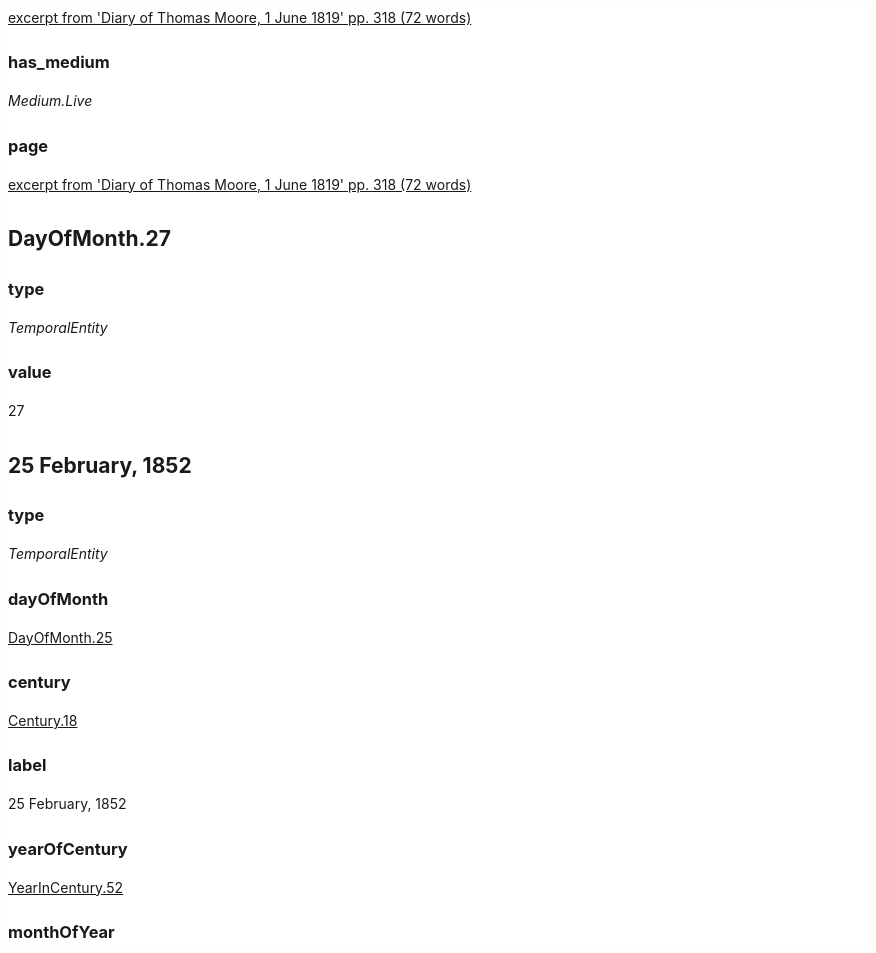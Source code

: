 
[excerpt from 'Diary of Thomas Moore, 1 June 1819' pp. 318 (72 words)](#excerpt-from-'Diary-of-Thomas-Moore-1-June-1819'-pp.-318-(72-words))

### has_medium


*Medium.Live*

### page


[excerpt from 'Diary of Thomas Moore, 1 June 1819' pp. 318 (72 words)](#excerpt-from-'Diary-of-Thomas-Moore-1-June-1819'-pp.-318-(72-words))

## DayOfMonth.27

### type


*TemporalEntity*

### value


27

## 25 February, 1852

### type


*TemporalEntity*

### dayOfMonth


[DayOfMonth.25](#DayOfMonth.25)

### century


[Century.18](#Century.18)

### label


25 February, 1852

### yearOfCentury


[YearInCentury.52](#YearInCentury.52)

### monthOfYear
